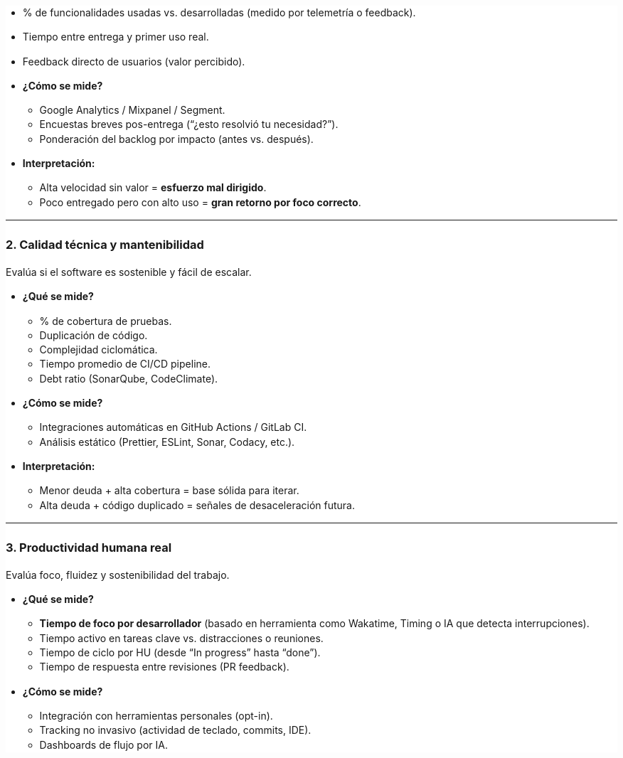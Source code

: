   * % de funcionalidades usadas vs. desarrolladas (medido por telemetría o feedback).
  * Tiempo entre entrega y primer uso real.
  * Feedback directo de usuarios (valor percibido).

* **¿Cómo se mide?**

  * Google Analytics / Mixpanel / Segment.
  * Encuestas breves pos-entrega (“¿esto resolvió tu necesidad?”).
  * Ponderación del backlog por impacto (antes vs. después).

* **Interpretación:**

  * Alta velocidad sin valor = **esfuerzo mal dirigido**.
  * Poco entregado pero con alto uso = **gran retorno por foco correcto**.

---

### 2. **Calidad técnica y mantenibilidad**

Evalúa si el software es sostenible y fácil de escalar.

* **¿Qué se mide?**

  * % de cobertura de pruebas.
  * Duplicación de código.
  * Complejidad ciclomática.
  * Tiempo promedio de CI/CD pipeline.
  * Debt ratio (SonarQube, CodeClimate).

* **¿Cómo se mide?**

  * Integraciones automáticas en GitHub Actions / GitLab CI.
  * Análisis estático (Prettier, ESLint, Sonar, Codacy, etc.).

* **Interpretación:**

  * Menor deuda + alta cobertura = base sólida para iterar.
  * Alta deuda + código duplicado = señales de desaceleración futura.

---

### 3. **Productividad humana real**

Evalúa foco, fluidez y sostenibilidad del trabajo.

* **¿Qué se mide?**

  * **Tiempo de foco por desarrollador** (basado en herramienta como Wakatime, Timing o IA que detecta interrupciones).
  * Tiempo activo en tareas clave vs. distracciones o reuniones.
  * Tiempo de ciclo por HU (desde “In progress” hasta “done”).
  * Tiempo de respuesta entre revisiones (PR feedback).

* **¿Cómo se mide?**

  * Integración con herramientas personales (opt-in).
  * Tracking no invasivo (actividad de teclado, commits, IDE).
  * Dashboards de flujo por IA.
